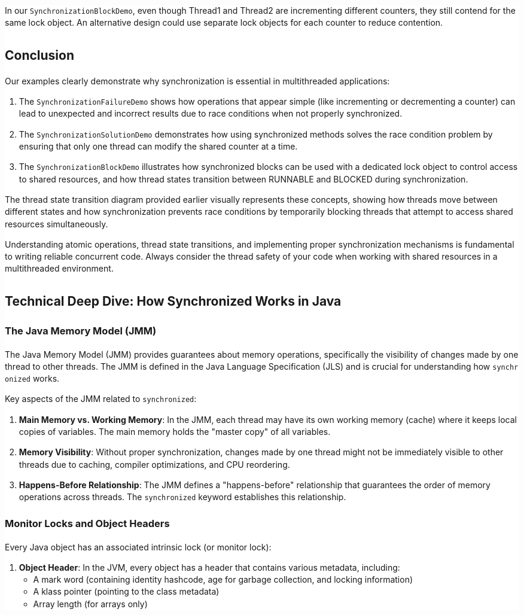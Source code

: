 In our `SynchronizationBlockDemo`, even though Thread1 and Thread2 are incrementing different counters, they still contend for the same lock object. An alternative design could use separate lock objects for each counter to reduce contention.

## Conclusion

Our examples clearly demonstrate why synchronization is essential in multithreaded applications:

1. The `SynchronizationFailureDemo` shows how operations that appear simple (like incrementing or decrementing a counter) can lead to unexpected and incorrect results due to race conditions when not properly synchronized.

2. The `SynchronizationSolutionDemo` demonstrates how using synchronized methods solves the race condition problem by ensuring that only one thread can modify the shared counter at a time.

3. The `SynchronizationBlockDemo` illustrates how synchronized blocks can be used with a dedicated lock object to control access to shared resources, and how thread states transition between RUNNABLE and BLOCKED during synchronization.

The thread state transition diagram provided earlier visually represents these concepts, showing how threads move between different states and how synchronization prevents race conditions by temporarily blocking threads that attempt to access shared resources simultaneously.

Understanding atomic operations, thread state transitions, and implementing proper synchronization mechanisms is fundamental to writing reliable concurrent code. Always consider the thread safety of your code when working with shared resources in a multithreaded environment.

## Technical Deep Dive: How Synchronized Works in Java

### The Java Memory Model (JMM)

The Java Memory Model (JMM) provides guarantees about memory operations, specifically the visibility of changes made by one thread to other threads. The JMM is defined in the Java Language Specification (JLS) and is crucial for understanding how `synchronized` works.

Key aspects of the JMM related to `synchronized`:

1. **Main Memory vs. Working Memory**: In the JMM, each thread may have its own working memory (cache) where it keeps local copies of variables. The main memory holds the "master copy" of all variables.

2. **Memory Visibility**: Without proper synchronization, changes made by one thread might not be immediately visible to other threads due to caching, compiler optimizations, and CPU reordering.

3. **Happens-Before Relationship**: The JMM defines a "happens-before" relationship that guarantees the order of memory operations across threads. The `synchronized` keyword establishes this relationship.

### Monitor Locks and Object Headers

Every Java object has an associated intrinsic lock (or monitor lock):

1. **Object Header**: In the JVM, every object has a header that contains various metadata, including:
   - A mark word (containing identity hashcode, age for garbage collection, and locking information)
   - A klass pointer (pointing to the class metadata)
   - Array length (for arrays only)
